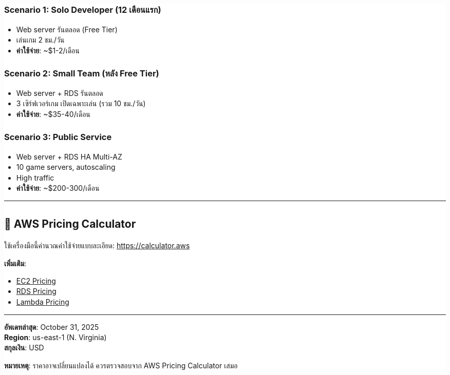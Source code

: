 ### **Scenario 1: Solo Developer (12 เดือนแรก)**
- Web server รันตลอด (Free Tier)
- เล่นเกม 2 ชม./วัน
- **ค่าใช้จ่าย**: ~$1-2/เดือน

### **Scenario 2: Small Team (หลัง Free Tier)**
- Web server + RDS รันตลอด
- 3 เซิร์ฟเวอร์เกม เปิดเฉพาะเล่น (รวม 10 ชม./วัน)
- **ค่าใช้จ่าย**: ~$35-40/เดือน

### **Scenario 3: Public Service**
- Web server + RDS HA Multi-AZ
- 10 game servers, autoscaling
- High traffic
- **ค่าใช้จ่าย**: ~$200-300/เดือน

---

## 🔗 AWS Pricing Calculator
ใช้เครื่องมือนี้คำนวณค่าใช้จ่ายแบบละเอียด:
https://calculator.aws

**เพิ่มเติม**:
- [EC2 Pricing](https://aws.amazon.com/ec2/pricing/)
- [RDS Pricing](https://aws.amazon.com/rds/postgresql/pricing/)
- [Lambda Pricing](https://aws.amazon.com/lambda/pricing/)

---

**อัพเดทล่าสุด**: October 31, 2025  
**Region**: us-east-1 (N. Virginia)  
**สกุลเงิน**: USD

**หมายเหตุ**: ราคาอาจเปลี่ยนแปลงได้ ควรตรวจสอบจาก AWS Pricing Calculator เสมอ
